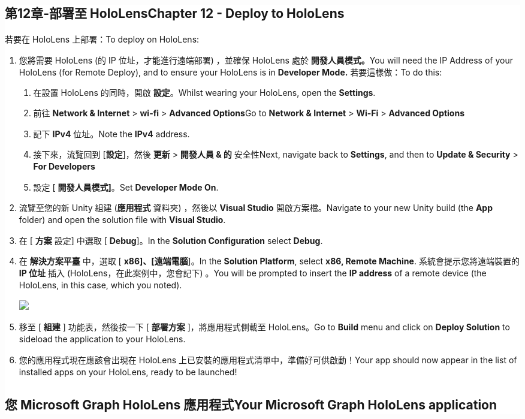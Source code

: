 ## <a name="chapter-12---deploy-to-hololens"></a><span data-ttu-id="6957e-334">第12章-部署至 HoloLens</span><span class="sxs-lookup"><span data-stu-id="6957e-334">Chapter 12 - Deploy to HoloLens</span></span>

<span data-ttu-id="6957e-335">若要在 HoloLens 上部署：</span><span class="sxs-lookup"><span data-stu-id="6957e-335">To deploy on HoloLens:</span></span>

1.  <span data-ttu-id="6957e-336">您將需要 HoloLens (的 IP 位址，才能進行遠端部署) ，並確保 HoloLens 處於 **開發人員模式。**</span><span class="sxs-lookup"><span data-stu-id="6957e-336">You will need the IP Address of your HoloLens (for Remote Deploy), and to ensure your HoloLens is in **Developer Mode.**</span></span> <span data-ttu-id="6957e-337">若要這樣做：</span><span class="sxs-lookup"><span data-stu-id="6957e-337">To do this:</span></span>

    1.  <span data-ttu-id="6957e-338">在設置 HoloLens 的同時，開啟 **設定**。</span><span class="sxs-lookup"><span data-stu-id="6957e-338">Whilst wearing your HoloLens, open the **Settings**.</span></span>

    2.  <span data-ttu-id="6957e-339">前往 **Network & Internet**  >  **wi-fi**  >  **Advanced Options**</span><span class="sxs-lookup"><span data-stu-id="6957e-339">Go to **Network & Internet** > **Wi-Fi** > **Advanced Options**</span></span>

    3.  <span data-ttu-id="6957e-340">記下 **IPv4** 位址。</span><span class="sxs-lookup"><span data-stu-id="6957e-340">Note the **IPv4** address.</span></span>

    4.  <span data-ttu-id="6957e-341">接下來，流覽回到 [**設定**]，然後 **更新**  >  **開發人員 & 的** 安全性</span><span class="sxs-lookup"><span data-stu-id="6957e-341">Next, navigate back to **Settings**, and then to **Update & Security** > **For Developers**</span></span>

    5.  <span data-ttu-id="6957e-342">設定 [ **開發人員模式]**。</span><span class="sxs-lookup"><span data-stu-id="6957e-342">Set **Developer Mode On**.</span></span>

2.  <span data-ttu-id="6957e-343">流覽至您的新 Unity 組建 (**應用程式** 資料夾) ，然後以 **Visual Studio** 開啟方案檔。</span><span class="sxs-lookup"><span data-stu-id="6957e-343">Navigate to your new Unity build (the **App** folder) and open the solution file with **Visual Studio**.</span></span>

3.  <span data-ttu-id="6957e-344">在 [ **方案** 設定] 中選取 [ **Debug**]。</span><span class="sxs-lookup"><span data-stu-id="6957e-344">In the **Solution Configuration** select **Debug**.</span></span>

4.  <span data-ttu-id="6957e-345">在 **解決方案平臺** 中，選取 [ **x86]、[遠端電腦**]。</span><span class="sxs-lookup"><span data-stu-id="6957e-345">In the **Solution Platform**, select **x86, Remote Machine**.</span></span> <span data-ttu-id="6957e-346">系統會提示您將遠端裝置的 **IP 位址** 插入 (HoloLens，在此案例中，您會記下) 。</span><span class="sxs-lookup"><span data-stu-id="6957e-346">You will be prompted to insert the **IP address** of a remote device (the HoloLens, in this case, which you noted).</span></span>

    ![](images/AzureLabs-Lab311-34.png)

5.  <span data-ttu-id="6957e-347">移至 [ **組建** ] 功能表，然後按一下 [ **部署方案** ]，將應用程式側載至 HoloLens。</span><span class="sxs-lookup"><span data-stu-id="6957e-347">Go to **Build** menu and click on **Deploy Solution** to sideload the application to your HoloLens.</span></span>

6.  <span data-ttu-id="6957e-348">您的應用程式現在應該會出現在 HoloLens 上已安裝的應用程式清單中，準備好可供啟動！</span><span class="sxs-lookup"><span data-stu-id="6957e-348">Your app should now appear in the list of installed apps on your HoloLens, ready to be launched!</span></span>

## <a name="your-microsoft-graph-hololens-application"></a><span data-ttu-id="6957e-349">您 Microsoft Graph HoloLens 應用程式</span><span class="sxs-lookup"><span data-stu-id="6957e-349">Your Microsoft Graph HoloLens application</span></span>
